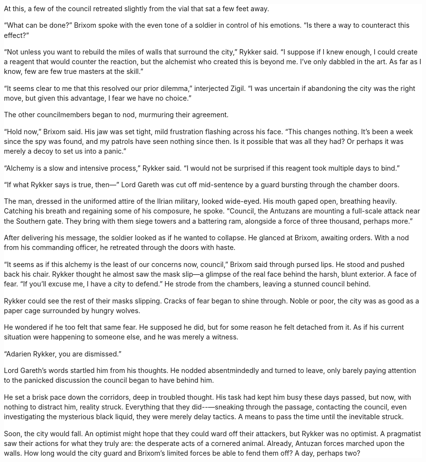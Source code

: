 At this, a few of the council retreated slightly from the vial that sat a few feet away.

“What can be done?” Brixom spoke with the even tone of a soldier in control of his emotions. “Is there a way to counteract this effect?”

“Not unless you want to rebuild the miles of walls that surround the city,” Rykker said. “I suppose if I knew enough, I could create a reagent that would counter the reaction, but the alchemist who created this is beyond me. I’ve only dabbled in the art. As far as I know, few are few true masters at the skill.”

“It seems clear to me that this resolved our prior dilemma,” interjected Zigil. “I was uncertain if abandoning the city was the right move, but given this advantage, I fear we have no choice.”

The other councilmembers began to nod, murmuring their agreement.

“Hold now,” Brixom said. His jaw was set tight, mild frustration flashing across his face. “This changes nothing. It’s been a week since the spy was found, and my patrols have seen nothing since then. Is it possible that was all they had? Or perhaps it was merely a decoy to set us into a panic.”

“Alchemy is a slow and intensive process,” Rykker said. “I would not be surprised if this reagent took multiple days to bind.”

“If what Rykker says is true, then—” Lord Gareth was cut off mid-sentence by a guard bursting through the chamber doors.

The man, dressed in the uniformed attire of the Ilrian military, looked wide-eyed. His mouth gaped open, breathing heavily. Catching his breath and regaining some of his composure, he spoke. “Council, the Antuzans are mounting a full-scale attack near the Southern gate. They bring with them siege towers and a battering ram, alongside a force of three thousand, perhaps more.”

After delivering his message, the soldier looked as if he wanted to collapse. He glanced at Brixom, awaiting orders. With a nod from his commanding officer, he retreated through the doors with haste.

“It seems as if this alchemy is the least of our concerns now, council,” Brixom said through pursed lips. He stood and pushed back his chair. Rykker thought he almost saw the mask slip—a glimpse of the real face behind the harsh, blunt exterior. A face of fear. “If you’ll excuse me, I have a city to defend.” He strode from the chambers, leaving a stunned council behind.

Rykker could see the rest of their masks slipping. Cracks of fear began to shine through. Noble or poor, the city was as good as a paper cage surrounded by hungry wolves.

He wondered if he too felt that same fear. He supposed he did, but for some reason he felt detached from it. As if his current situation were happening to someone else, and he was merely a witness.

“Adarien Rykker, you are dismissed.”

Lord Gareth’s words startled him from his thoughts. He nodded absentmindedly and turned to leave, only barely paying attention to the panicked discussion the council began to have behind him.

He set a brisk pace down the corridors, deep in troubled thought. His task had kept him busy these days passed, but now, with nothing to distract him, reality struck. Everything that they did--—sneaking through the passage, contacting the council, even investigating the mysterious black liquid, they were merely delay tactics. A means to pass the time until the inevitable struck.

Soon, the city would fall. An optimist might hope that they could ward off their attackers, but Rykker was no optimist. A pragmatist saw their actions for what they truly are: the desperate acts of a cornered animal. Already, Antuzan forces marched upon the walls. How long would the city guard and Brixom’s limited forces be able to fend them off? A day, perhaps two?
